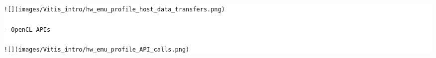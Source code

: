     ![](images/Vitis_intro/hw_emu_profile_host_data_transfers.png)

    - OpenCL APIs

    ![](images/Vitis_intro/hw_emu_profile_API_calls.png)
